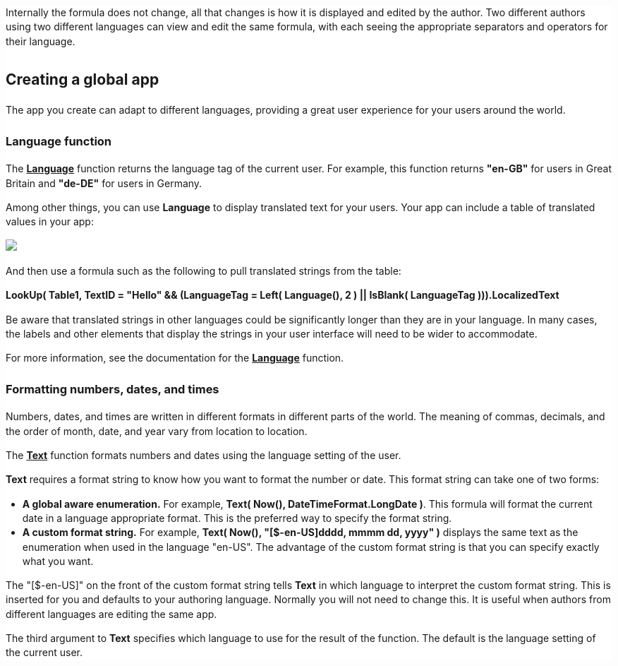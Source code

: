 Internally the formula does not change, all that changes is how it is displayed and edited by the author.  Two different authors using two different languages can view and edit the same formula, with each seeing the appropriate separators and operators for their language.

## Creating a global app
The app you create can adapt to different languages, providing a great user experience for your users around the world.

### Language function
The **[Language](functions/function-language.md)** function returns the language tag of the current user.  For example, this function returns **"en-GB"** for users in Great Britain and **"de-DE"** for users in Germany.  

Among other things, you can use **Language** to display translated text for your users.  Your app can include a table of translated values in your app:

![](media/global-apps/loc-table.png)

And then use a formula such as the following to pull translated strings from the table:

**LookUp( Table1, TextID = "Hello" && (LanguageTag = Left( Language(), 2 ) || IsBlank( LanguageTag ))).LocalizedText**  

Be aware that translated strings in other languages could be significantly longer than they are in your language.  In many cases, the labels and other elements that display the strings in your user interface will need to be wider to accommodate.

For more information, see the documentation for the **[Language](functions/function-language.md)** function.

### Formatting numbers, dates, and times
Numbers, dates, and times are written in different formats in different parts of the world.  The meaning of commas, decimals, and the order of month, date, and year vary from location to location.   

The **[Text](functions/function-text.md)** function formats numbers and dates using the language setting of the user.

**Text** requires a format string to know how you want to format the number or date.  This format string can take one of two forms:

* **A global aware enumeration.**  For example, **Text( Now(), DateTimeFormat.LongDate )**.  This formula will format the current date in a language appropriate format.  This is the preferred way to specify the format string.
* **A custom format string.**  For example, **Text( Now(), "[$-en-US]dddd, mmmm dd, yyyy" )** displays the same text as the enumeration when used in the language "en-US".  The advantage of the custom format string is that you can specify exactly what you want.

The "[$-en-US]" on the front of the custom format string tells **Text** in which language to interpret the custom format string.  This is inserted for you and defaults to your authoring language.  Normally you will not need to change this.  It is useful when authors from different languages are editing the same app.

The third argument to **Text** specifies which language to use for the result of the function.  The default is the language setting of the current user.
